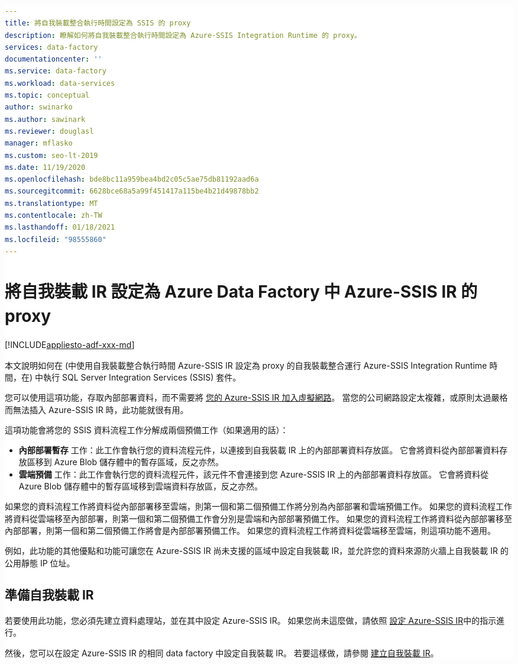 ```yaml
---
title: 將自我裝載整合執行時間設定為 SSIS 的 proxy
description: 瞭解如何將自我裝載整合執行時間設定為 Azure-SSIS Integration Runtime 的 proxy。
services: data-factory
documentationcenter: ''
ms.service: data-factory
ms.workload: data-services
ms.topic: conceptual
author: swinarko
ms.author: sawinark
ms.reviewer: douglasl
manager: mflasko
ms.custom: seo-lt-2019
ms.date: 11/19/2020
ms.openlocfilehash: bde8bc11a959bea4bd2c05c5ae75db81192aad6a
ms.sourcegitcommit: 6628bce68a5a99f451417a115be4b21d49878bb2
ms.translationtype: MT
ms.contentlocale: zh-TW
ms.lasthandoff: 01/18/2021
ms.locfileid: "98555860"
---
```

# <a name="configure-a-self-hosted-ir-as-a-proxy-for-an-azure-ssis-ir-in-azure-data-factory"></a>將自我裝載 IR 設定為 Azure Data Factory 中 Azure-SSIS IR 的 proxy

[!INCLUDE[appliesto-adf-xxx-md](includes/appliesto-adf-xxx-md.md)]

本文說明如何在 (中使用自我裝載整合執行時間 Azure-SSIS IR 設定為 proxy 的自我裝載整合運行 Azure-SSIS Integration Runtime 時間，在) 中執行 SQL Server Integration Services (SSIS) 套件。 

您可以使用這項功能，存取內部部署資料，而不需要將 [您的 Azure-SSIS IR 加入虛擬網路](./join-azure-ssis-integration-runtime-virtual-network.md)。 當您的公司網路設定太複雜，或原則太過嚴格而無法插入 Azure-SSIS IR 時，此功能就很有用。

這項功能會將您的 SSIS 資料流程工作分解成兩個預備工作（如果適用的話）： 
* **內部部署暫存** 工作：此工作會執行您的資料流程元件，以連接到自我裝載 IR 上的內部部署資料存放區。 它會將資料從內部部署資料存放區移到 Azure Blob 儲存體中的暫存區域，反之亦然。
* **雲端預備** 工作：此工作會執行您的資料流程元件，該元件不會連接到您 Azure-SSIS IR 上的內部部署資料存放區。 它會將資料從 Azure Blob 儲存體中的暫存區域移到雲端資料存放區，反之亦然。

如果您的資料流程工作將資料從內部部署移至雲端，則第一個和第二個預備工作將分別為內部部署和雲端預備工作。 如果您的資料流程工作將資料從雲端移至內部部署，則第一個和第二個預備工作會分別是雲端和內部部署預備工作。 如果您的資料流程工作將資料從內部部署移至內部部署，則第一個和第二個預備工作將會是內部部署預備工作。 如果您的資料流程工作將資料從雲端移至雲端，則這項功能不適用。

例如，此功能的其他優點和功能可讓您在 Azure-SSIS IR 尚未支援的區域中設定自我裝載 IR，並允許您的資料來源防火牆上自我裝載 IR 的公用靜態 IP 位址。

## <a name="prepare-the-self-hosted-ir"></a>準備自我裝載 IR

若要使用此功能，您必須先建立資料處理站，並在其中設定 Azure-SSIS IR。 如果您尚未這麼做，請依照 [設定 Azure-SSIS IR](./tutorial-deploy-ssis-packages-azure.md)中的指示進行。

然後，您可以在設定 Azure-SSIS IR 的相同 data factory 中設定自我裝載 IR。 若要這樣做，請參閱 [建立自我裝載 IR](./create-self-hosted-integration-runtime.md)。
